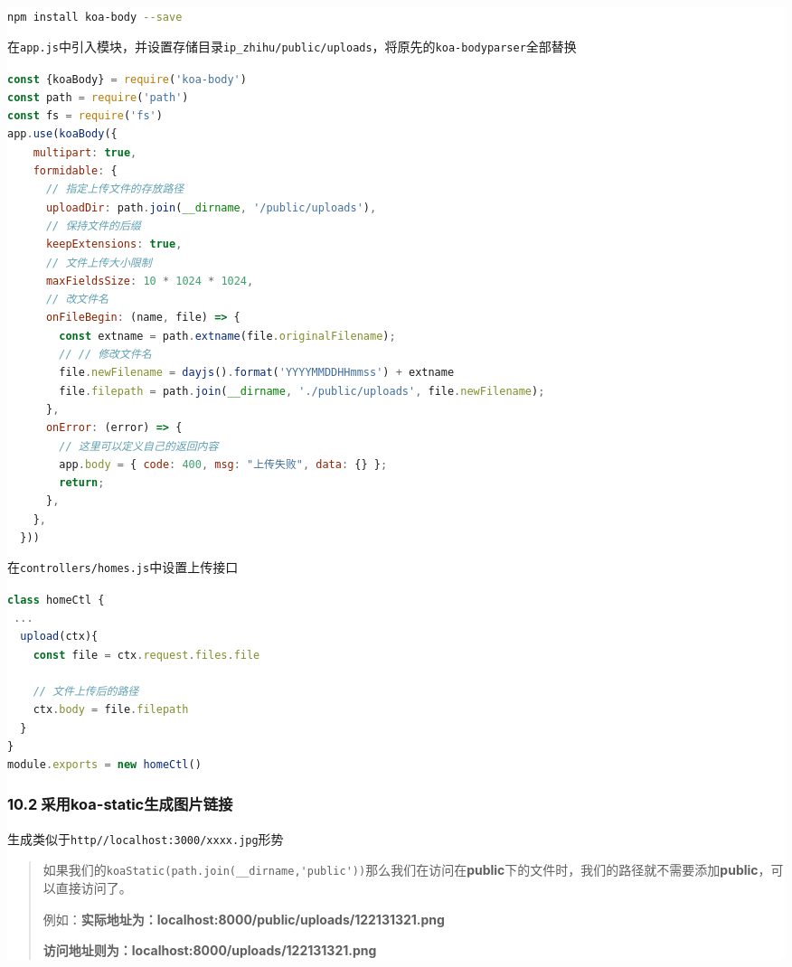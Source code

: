 ```bash
npm install koa-body --save
```

在`app.js`中引入模块，并设置存储目录`ip_zhihu/public/uploads`，将原先的`koa-bodyparser`全部替换

```js
const {koaBody} = require('koa-body')
const path = require('path')
const fs = require('fs')
app.use(koaBody({
    multipart: true,
    formidable: {
      // 指定上传文件的存放路径
      uploadDir: path.join(__dirname, '/public/uploads'),
      // 保持文件的后缀
      keepExtensions: true,
      // 文件上传大小限制
      maxFieldsSize: 10 * 1024 * 1024,
      // 改文件名
      onFileBegin: (name, file) => {
        const extname = path.extname(file.originalFilename);
        // // 修改文件名
        file.newFilename = dayjs().format('YYYYMMDDHHmmss') + extname
        file.filepath = path.join(__dirname, './public/uploads', file.newFilename);
      },
      onError: (error) => {
        // 这里可以定义自己的返回内容
        app.body = { code: 400, msg: "上传失败", data: {} };
        return;
      },
    },
  }))
```

在`controllers/homes.js`中设置上传接口

```js
class homeCtl {
 ...
  upload(ctx){
    const file = ctx.request.files.file

    // 文件上传后的路径
    ctx.body = file.filepath
  }
}
module.exports = new homeCtl()
```

### 10.2 采用koa-static生成图片链接

生成类似于`http//localhost:3000/xxxx.jpg`形势

> 如果我们的`koaStatic(path.join(__dirname,'public'))`那么我们在访问在**public**下的文件时，我们的路径就不需要添加**public**，可以直接访问了。
>
> 例如：**实际地址为：localhost:8000/public/uploads/122131321.png**
>
> ​          **访问地址则为：localhost:8000/uploads/122131321.png**
